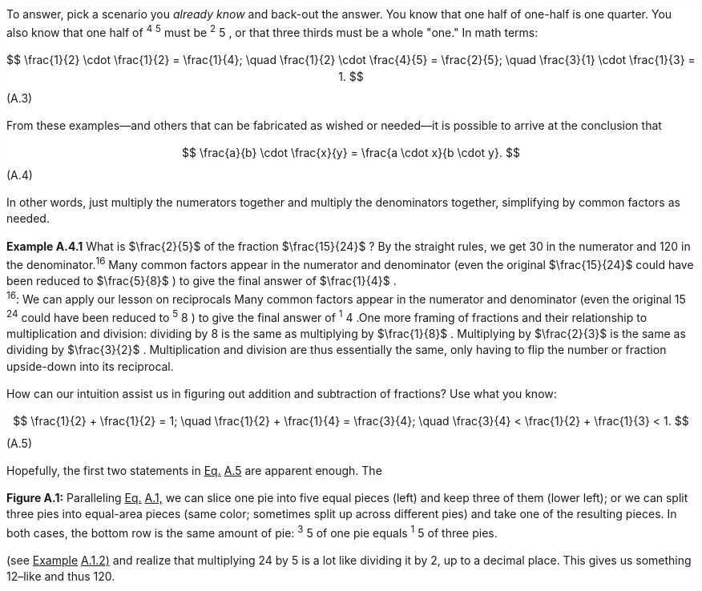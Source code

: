 To answer, pick a scenario you *already know* and back-out the answer. You know that one half of one-half is one quarter. You also know that one half of <sup>4</sup> <sup>5</sup> must be <sup>2</sup> 5 , or that three thirds must be a whole "one." In math terms:

$$
\frac{1}{2} \cdot \frac{1}{2} = \frac{1}{4}; \quad \frac{1}{2} \cdot \frac{4}{5} = \frac{2}{5}; \quad \frac{3}{1} \cdot \frac{1}{3} = 1.
$$
 (A.3)

From these examples—and others that can be fabricated as wished or needed—it is possible to arrive at the conclusion that

$$
\frac{a}{b} \cdot \frac{x}{y} = \frac{a \cdot x}{b \cdot y}.
$$
 (A.4)

In other words, just multiply the numerators together and multiply the denominators together, simplifying by common factors as needed.

**Example A.4.1** What is  $\frac{2}{5}$  of the fraction  $\frac{15}{24}$ ? By the straight rules, we get 30 in the numerator and 120 in the denominator.<sup>16</sup> Many common factors appear in the numerator and denominator (even the original  $\frac{15}{24}$  could have been reduced to  $\frac{5}{8}$ ) to give the final answer of  $\frac{1}{4}$ .  
<sup>16</sup>: We can apply our lesson on reciprocals Many common factors appear in the numerator and denominator (even the original 15 <sup>24</sup> could have been reduced to <sup>5</sup> 8 ) to give the final answer of <sup>1</sup> 4 .One more framing of fractions and their relationship to multiplication and division: dividing by 8 is the same as multiplying by  $\frac{1}{8}$ . Multiplying by  $\frac{2}{3}$  is the same as dividing by  $\frac{3}{2}$ . Multiplication and division are thus essentially the same, only having to flip the number or fraction upside-down into its reciprocal.

How can our intuition assist us in figuring out addition and subtraction of fractions? Use what you know:

<span id="page-383-1"></span>
$$
\frac{1}{2} + \frac{1}{2} = 1; \quad \frac{1}{2} + \frac{1}{4} = \frac{3}{4}; \quad \frac{3}{4} < \frac{1}{2} + \frac{1}{3} < 1.
$$
 (A.5)

Hopefully, the first two statements in [Eq.](#page-383-1) [A.5](#page-383-1) are apparent enough. The

**Figure A.1:** Paralleling [Eq.](#page-382-1) [A.1,](#page-382-1) we can slice one pie into five equal pieces (left) and keep three of them (lower left); or we can split three pies into equal-area pieces (same color; sometimes split up across different pies) and take one of the resulting pieces. In both cases, the bottom row is the same amount of pie: <sup>3</sup> 5 of one pie equals <sup>1</sup> 5 of three pies.

(see [Example](#page-379-1) [A.1.2\)](#page-379-1) and realize that multiplying 24 by 5 is a lot like dividing it by 2, up to a decimal place. This gives us something 12–like and thus 120.
